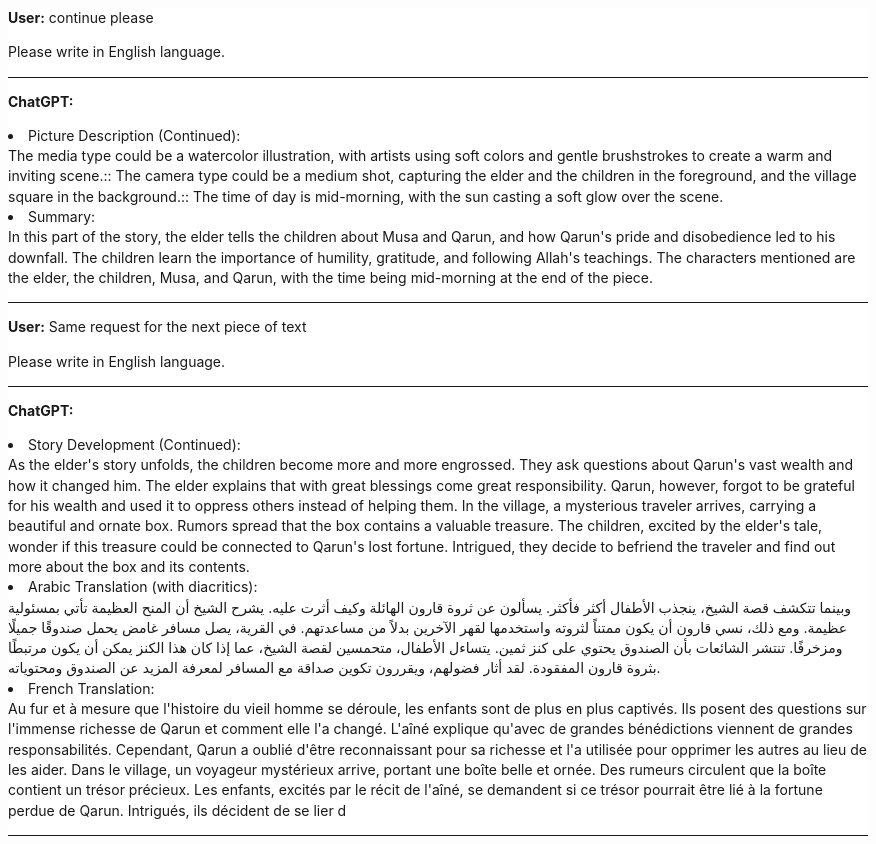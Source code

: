 
**User:**
continue please

Please write in English language.

---

**ChatGPT:**
<li>Picture Description (Continued):</li>
The media type could be a watercolor illustration, with artists using soft colors and gentle brushstrokes to create a warm and inviting scene.:: The camera type could be a medium shot, capturing the elder and the children in the foreground, and the village square in the background.:: The time of day is mid-morning, with the sun casting a soft glow over the scene.
<li>Summary:</li>
In this part of the story, the elder tells the children about Musa and Qarun, and how Qarun's pride and disobedience led to his downfall. The children learn the importance of humility, gratitude, and following Allah's teachings. The characters mentioned are the elder, the children, Musa, and Qarun, with the time being mid-morning at the end of the piece.

---

**User:**
Same request for the next piece of text

Please write in English language.

---

**ChatGPT:**
<li>Story Development (Continued):</li>
As the elder's story unfolds, the children become more and more engrossed. They ask questions about Qarun's vast wealth and how it changed him. The elder explains that with great blessings come great responsibility. Qarun, however, forgot to be grateful for his wealth and used it to oppress others instead of helping them.
In the village, a mysterious traveler arrives, carrying a beautiful and ornate box. Rumors spread that the box contains a valuable treasure. The children, excited by the elder's tale, wonder if this treasure could be connected to Qarun's lost fortune. Intrigued, they decide to befriend the traveler and find out more about the box and its contents.
<li>Arabic Translation (with diacritics):</li>
وبينما تتكشف قصة الشيخ، ينجذب الأطفال أكثر فأكثر. يسألون عن ثروة قارون الهائلة وكيف أثرت عليه. يشرح الشيخ أن المنح العظيمة تأتي بمسئولية عظيمة. ومع ذلك، نسي قارون أن يكون ممتناً لثروته واستخدمها لقهر الآخرين بدلاً من مساعدتهم.
في القرية، يصل مسافر غامض يحمل صندوقًا جميلًا ومزخرفًا. تنتشر الشائعات بأن الصندوق يحتوي على كنز ثمين. يتساءل الأطفال، متحمسين لقصة الشيخ، عما إذا كان هذا الكنز يمكن أن يكون مرتبطًا بثروة قارون المفقودة. لقد أثار فضولهم، ويقررون تكوين صداقة مع المسافر لمعرفة المزيد عن الصندوق ومحتوياته.
<li>French Translation:</li>
Au fur et à mesure que l'histoire du vieil homme se déroule, les enfants sont de plus en plus captivés. Ils posent des questions sur l'immense richesse de Qarun et comment elle l'a changé. L'aîné explique qu'avec de grandes bénédictions viennent de grandes responsabilités. Cependant, Qarun a oublié d'être reconnaissant pour sa richesse et l'a utilisée pour opprimer les autres au lieu de les aider.
Dans le village, un voyageur mystérieux arrive, portant une boîte belle et ornée. Des rumeurs circulent que la boîte contient un trésor précieux. Les enfants, excités par le récit de l'aîné, se demandent si ce trésor pourrait être lié à la fortune perdue de Qarun. Intrigués, ils décident de se lier d

---